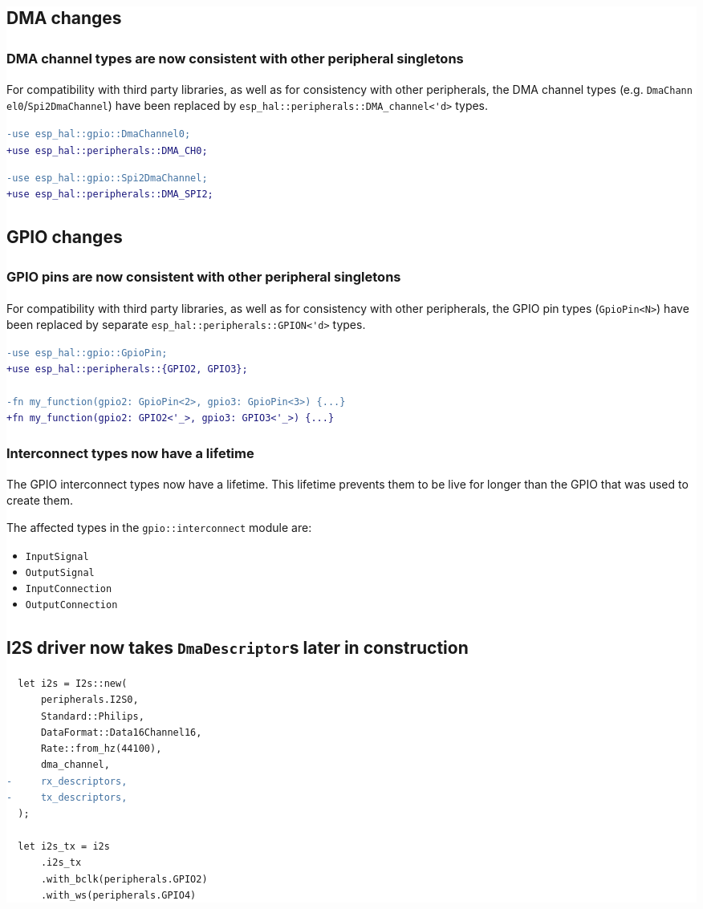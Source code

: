 ## DMA changes

### DMA channel types are now consistent with other peripheral singletons

For compatibility with third party libraries, as well as for consistency with other peripherals,
the DMA channel types (e.g. `DmaChannel0`/`Spi2DmaChannel`) have been replaced by
`esp_hal::peripherals::DMA_channel<'d>` types.

```diff
-use esp_hal::gpio::DmaChannel0;
+use esp_hal::peripherals::DMA_CH0;
```

```diff
-use esp_hal::gpio::Spi2DmaChannel;
+use esp_hal::peripherals::DMA_SPI2;
```

## GPIO changes

### GPIO pins are now consistent with other peripheral singletons

For compatibility with third party libraries, as well as for consistency with other peripherals,
the GPIO pin types (`GpioPin<N>`) have been replaced by separate `esp_hal::peripherals::GPION<'d>`
types.

```diff
-use esp_hal::gpio::GpioPin;
+use esp_hal::peripherals::{GPIO2, GPIO3};

-fn my_function(gpio2: GpioPin<2>, gpio3: GpioPin<3>) {...}
+fn my_function(gpio2: GPIO2<'_>, gpio3: GPIO3<'_>) {...}
```

### Interconnect types now have a lifetime

The GPIO interconnect types now have a lifetime. This lifetime prevents them to be live for longer
than the GPIO that was used to create them.

The affected types in the `gpio::interconnect` module are:

- `InputSignal`
- `OutputSignal`
- `InputConnection`
- `OutputConnection`

## I2S driver now takes `DmaDescriptor`s later in construction

```diff
  let i2s = I2s::new(
      peripherals.I2S0,
      Standard::Philips,
      DataFormat::Data16Channel16,
      Rate::from_hz(44100),
      dma_channel,
-     rx_descriptors,
-     tx_descriptors,
  );

  let i2s_tx = i2s
      .i2s_tx
      .with_bclk(peripherals.GPIO2)
      .with_ws(peripherals.GPIO4)
```